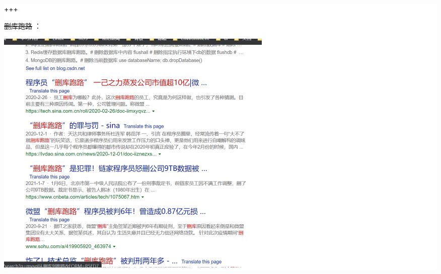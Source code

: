 













+++



 ~~删库跑路~~ ： 

<img src="img\image-20210126135232354.png" alt="image-20210126135232354" style="zoom: 50%;" />
